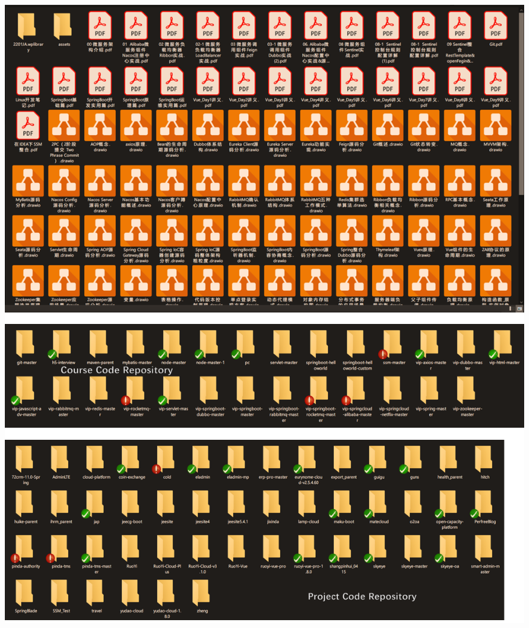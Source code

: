 ![Output-4.png](/images/2023_summary/Output-4.png)

![Output-5.png](/images/2023_summary/Output-5.png)

![Output-6.png](/images/2023_summary/Output-6.png)
